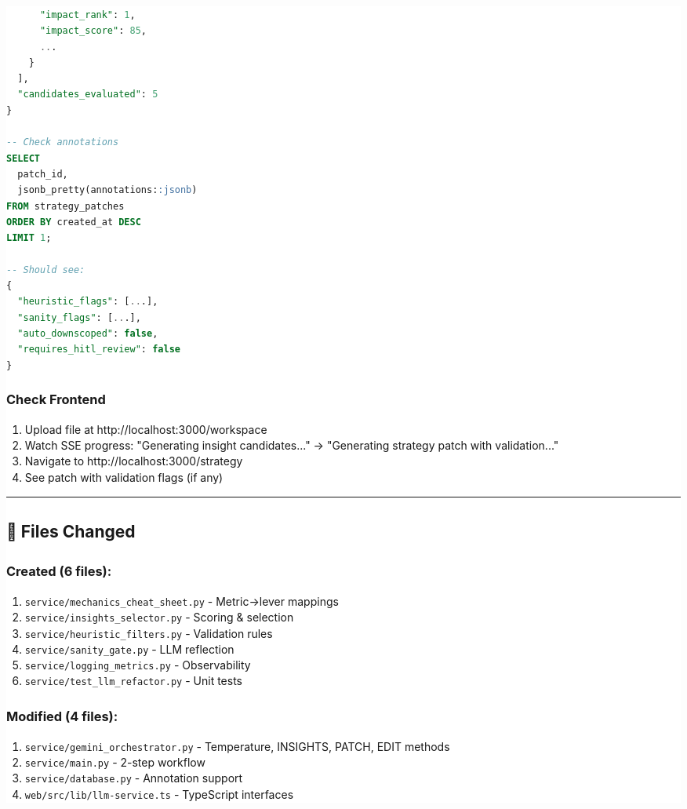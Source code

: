 ```sql
      "impact_rank": 1,
      "impact_score": 85,
      ...
    }
  ],
  "candidates_evaluated": 5
}

-- Check annotations
SELECT
  patch_id,
  jsonb_pretty(annotations::jsonb)
FROM strategy_patches
ORDER BY created_at DESC
LIMIT 1;

-- Should see:
{
  "heuristic_flags": [...],
  "sanity_flags": [...],
  "auto_downscoped": false,
  "requires_hitl_review": false
}
```

### **Check Frontend**
1. Upload file at http://localhost:3000/workspace
2. Watch SSE progress: "Generating insight candidates..." → "Generating strategy patch with validation..."
3. Navigate to http://localhost:3000/strategy
4. See patch with validation flags (if any)

---

## 📁 Files Changed

### **Created (6 files):**
1. `service/mechanics_cheat_sheet.py` - Metric→lever mappings
2. `service/insights_selector.py` - Scoring & selection
3. `service/heuristic_filters.py` - Validation rules
4. `service/sanity_gate.py` - LLM reflection
5. `service/logging_metrics.py` - Observability
6. `service/test_llm_refactor.py` - Unit tests

### **Modified (4 files):**
1. `service/gemini_orchestrator.py` - Temperature, INSIGHTS, PATCH, EDIT methods
2. `service/main.py` - 2-step workflow
3. `service/database.py` - Annotation support
4. `web/src/lib/llm-service.ts` - TypeScript interfaces

